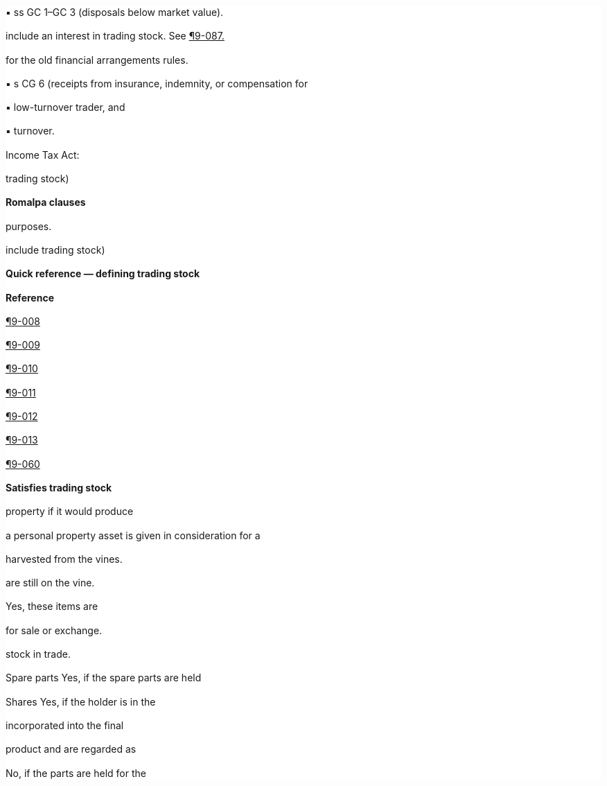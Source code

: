 ▪ ss GC 1–GC 3 (disposals below market value).

include an interest in trading stock. See [¶9-087.](#page-42-0)

for the old financial arrangements rules.

▪ s CG 6 (receipts from insurance, indemnity, or compensation for

▪ low-turnover trader, and

▪ turnover.

Income Tax Act:

trading stock)

**Romalpa clauses**

purposes.

include trading stock)

**Quick reference — defining trading stock**

**Reference**

[¶9-008](#page-9-0)

[¶9-009](#page-11-0)

[¶9-010](#page-11-1)

[¶9-011](#page-13-0)

[¶9-012](#page-15-0)

[¶9-013](#page-15-1)

[¶9-060](#page-30-0)

**Satisfies trading stock**

property if it would produce

a personal property asset is given in consideration for a

harvested from the vines.

are still on the vine.

Yes, these items are

for sale or exchange.

stock in trade.

Spare parts Yes, if the spare parts are held

Shares Yes, if the holder is in the

incorporated into the final

product and are regarded as

No, if the parts are held for the
